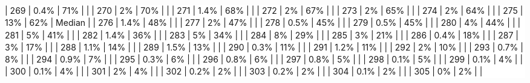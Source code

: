 | 269 | 0.4% | 71% |  |
| 270 | 2% | 70% |  |
| 271 | 1.4% | 68% |  |
| 272 | 2% | 67% |  |
| 273 | 2% | 65% |  |
| 274 | 2% | 64% |  |
| 275 | 13% | 62% | Median |
| 276 | 1.4% | 48% |  |
| 277 | 2% | 47% |  |
| 278 | 0.5% | 45% |  |
| 279 | 0.5% | 45% |  |
| 280 | 4% | 44% |  |
| 281 | 5% | 41% |  |
| 282 | 1.4% | 36% |  |
| 283 | 5% | 34% |  |
| 284 | 8% | 29% |  |
| 285 | 3% | 21% |  |
| 286 | 0.4% | 18% |  |
| 287 | 3% | 17% |  |
| 288 | 1.1% | 14% |  |
| 289 | 1.5% | 13% |  |
| 290 | 0.3% | 11% |  |
| 291 | 1.2% | 11% |  |
| 292 | 2% | 10% |  |
| 293 | 0.7% | 8% |  |
| 294 | 0.9% | 7% |  |
| 295 | 0.3% | 6% |  |
| 296 | 0.8% | 6% |  |
| 297 | 0.8% | 5% |  |
| 298 | 0.1% | 5% |  |
| 299 | 0.1% | 4% |  |
| 300 | 0.1% | 4% |  |
| 301 | 2% | 4% |  |
| 302 | 0.2% | 2% |  |
| 303 | 0.2% | 2% |  |
| 304 | 0.1% | 2% |  |
| 305 | 0% | 2% |  |